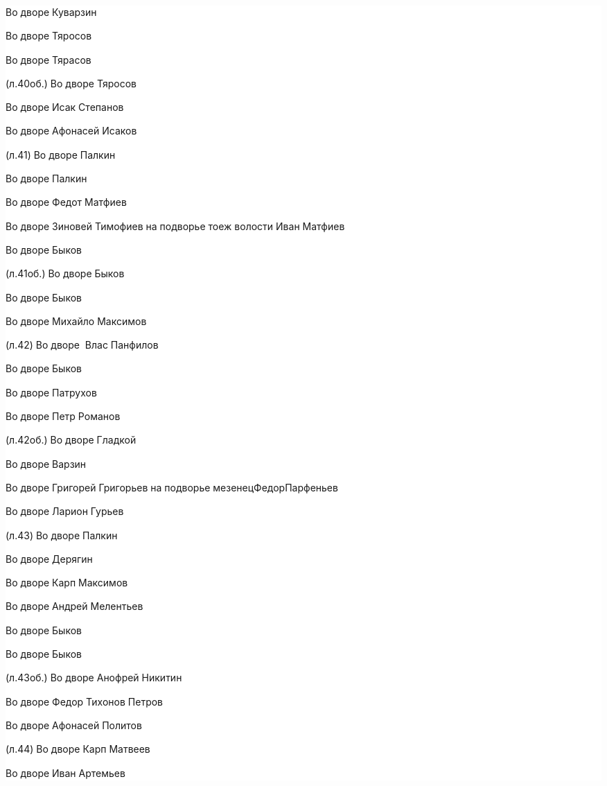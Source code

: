 Во дворе Куварзин

Во дворе Тяросов

Во дворе Тярасов

(л.40об.) Во дворе Тяросов

Во дворе Исак Степанов

Во дворе Афонасей Исаков

(л.41) Во дворе Палкин

Во дворе Палкин

Во дворе Федот Матфиев

Во дворе Зиновей Тимофиев на подворье тоеж волости Иван Матфиев

Во дворе Быков

(л.41об.) Во дворе Быков

Во дворе Быков

Во дворе Михайло Максимов

(л.42) Во дворе  Влас Панфилов

Во дворе Быков

Во дворе Патрухов

Во дворе Петр Романов

(л.42об.) Во дворе Гладкой

Во дворе Варзин 

Во дворе Григорей Григорьев на подворье мезенецФедорПарфеньев

Во дворе Ларион Гурьев

(л.43) Во дворе Палкин

Во дворе Дерягин

Во дворе Карп Максимов

Во дворе Андрей Мелентьев

Во дворе Быков

Во дворе Быков

(л.43об.) Во дворе Анофрей Никитин

Во дворе Федор Тихонов Петров 

Во дворе Афонасей Политов

(л.44) Во дворе Карп Матвеев 

Во дворе Иван Артемьев
